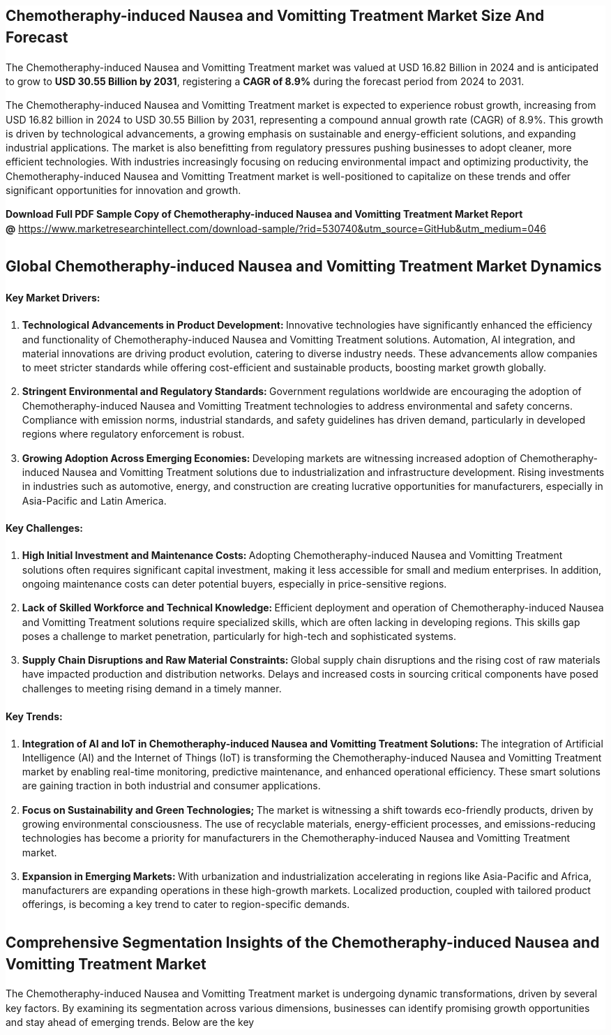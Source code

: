<h2>Chemotheraphy-induced Nausea and Vomitting Treatment Market Size And Forecast</h2><p>The Chemotheraphy-induced Nausea and Vomitting Treatment market was valued at USD 16.82 Billion in 2024 and is anticipated to grow to <strong>USD 30.55 Billion by 2031</strong>, registering a <strong>CAGR of 8.9%</strong> during the forecast period from 2024 to 2031.</p><p>The Chemotheraphy-induced Nausea and Vomitting Treatment market is expected to experience robust growth, increasing from USD 16.82 billion in 2024 to USD 30.55 Billion by 2031, representing a compound annual growth rate (CAGR) of 8.9%. This growth is driven by technological advancements, a growing emphasis on sustainable and energy-efficient solutions, and expanding industrial applications. The market is also benefitting from regulatory pressures pushing businesses to adopt cleaner, more efficient technologies. With industries increasingly focusing on reducing environmental impact and optimizing productivity, the Chemotheraphy-induced Nausea and Vomitting Treatment market is well-positioned to capitalize on these trends and offer significant opportunities for innovation and growth.</p><p><strong>Download Full PDF Sample Copy of Chemotheraphy-induced Nausea and Vomitting Treatment Market Report @</strong>&nbsp;<a href="https://www.marketresearchintellect.com/download-sample/?rid=530740&amp;utm_source=GitHub&amp;utm_medium=046">https://www.marketresearchintellect.com/download-sample/?rid=530740&amp;utm_source=GitHub&amp;utm_medium=046</a></p><h2>Global Chemotheraphy-induced Nausea and Vomitting Treatment Market Dynamics</h2><h4><strong>Key Market Drivers:</strong></h4><ol><li><p><strong>Technological Advancements in Product Development:&nbsp;</strong>Innovative technologies have significantly enhanced the efficiency and functionality of Chemotheraphy-induced Nausea and Vomitting Treatment solutions. Automation, AI integration, and material innovations are driving product evolution, catering to diverse industry needs. These advancements allow companies to meet stricter standards while offering cost-efficient and sustainable products, boosting market growth globally.</p></li><li><p><strong>Stringent Environmental and Regulatory Standards:&nbsp;</strong>Government regulations worldwide are encouraging the adoption of Chemotheraphy-induced Nausea and Vomitting Treatment technologies to address environmental and safety concerns. Compliance with emission norms, industrial standards, and safety guidelines has driven demand, particularly in developed regions where regulatory enforcement is robust.</p></li><li><p><strong>Growing Adoption Across Emerging Economies:&nbsp;</strong>Developing markets are witnessing increased adoption of Chemotheraphy-induced Nausea and Vomitting Treatment solutions due to industrialization and infrastructure development. Rising investments in industries such as automotive, energy, and construction are creating lucrative opportunities for manufacturers, especially in Asia-Pacific and Latin America.</p></li></ol><h4><strong>Key Challenges:</strong></h4><ol><li><p><strong>High Initial Investment and Maintenance Costs:&nbsp;</strong>Adopting Chemotheraphy-induced Nausea and Vomitting Treatment solutions often requires significant capital investment, making it less accessible for small and medium enterprises. In addition, ongoing maintenance costs can deter potential buyers, especially in price-sensitive regions.</p></li><li><p><strong>Lack of Skilled Workforce and Technical Knowledge:&nbsp;</strong>Efficient deployment and operation of Chemotheraphy-induced Nausea and Vomitting Treatment solutions require specialized skills, which are often lacking in developing regions. This skills gap poses a challenge to market penetration, particularly for high-tech and sophisticated systems.</p></li><li><p><strong>Supply Chain Disruptions and Raw Material Constraints:&nbsp;</strong>Global supply chain disruptions and the rising cost of raw materials have impacted production and distribution networks. Delays and increased costs in sourcing critical components have posed challenges to meeting rising demand in a timely manner.</p></li></ol><h4><strong>Key Trends:</strong></h4><ol><li><p><strong>Integration of AI and IoT in Chemotheraphy-induced Nausea and Vomitting Treatment Solutions:&nbsp;</strong>The integration of Artificial Intelligence (AI) and the Internet of Things (IoT) is transforming the Chemotheraphy-induced Nausea and Vomitting Treatment market by enabling real-time monitoring, predictive maintenance, and enhanced operational efficiency. These smart solutions are gaining traction in both industrial and consumer applications.</p></li><li><p><strong>Focus on Sustainability and Green Technologies;&nbsp;</strong>The market is witnessing a shift towards eco-friendly products, driven by growing environmental consciousness. The use of recyclable materials, energy-efficient processes, and emissions-reducing technologies has become a priority for manufacturers in the Chemotheraphy-induced Nausea and Vomitting Treatment market.</p></li><li><p><strong>Expansion in Emerging Markets:&nbsp;</strong>With urbanization and industrialization accelerating in regions like Asia-Pacific and Africa, manufacturers are expanding operations in these high-growth markets. Localized production, coupled with tailored product offerings, is becoming a key trend to cater to region-specific demands.</p></li></ol><div class="article-main__content" data-test-id="publishing-text-block"><h2>Comprehensive Segmentation Insights of the Chemotheraphy-induced Nausea and Vomitting Treatment Market</h2><p>The Chemotheraphy-induced Nausea and Vomitting Treatment market is undergoing dynamic transformations, driven by several key factors. By examining its segmentation across various dimensions, businesses can identify promising growth opportunities and stay ahead of emerging trends. Below are the key